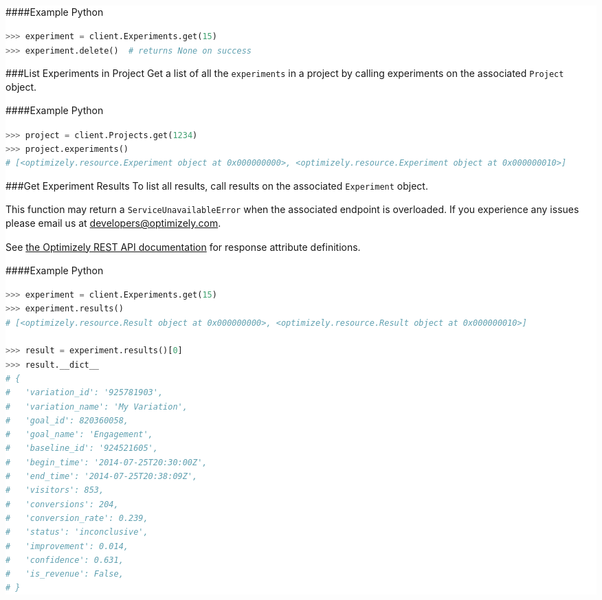 ####Example Python
```python
>>> experiment = client.Experiments.get(15)
>>> experiment.delete()  # returns None on success
```

###List Experiments in Project
Get a list of all the `experiments` in a project by calling experiments on the associated `Project` object.

####Example Python
```python
>>> project = client.Projects.get(1234)
>>> project.experiments()
# [<optimizely.resource.Experiment object at 0x000000000>, <optimizely.resource.Experiment object at 0x000000010>]
```

###Get Experiment Results
To list all results, call results on the associated `Experiment` object.

This function may return a `ServiceUnavailableError` when the associated endpoint is overloaded. If you experience any issues please email us at [developers@optimizely.com](mailto:developers@optimizely.com).

See [the Optimizely REST API documentation](http://developers.optimizely.com/rest/#get-experiment-results) for response attribute definitions.

####Example Python
```python
>>> experiment = client.Experiments.get(15)
>>> experiment.results()
# [<optimizely.resource.Result object at 0x000000000>, <optimizely.resource.Result object at 0x000000010>]

>>> result = experiment.results()[0]
>>> result.__dict__
# {
#   'variation_id': '925781903',
#   'variation_name': 'My Variation',
#   'goal_id': 820360058,
#   'goal_name': 'Engagement',
#   'baseline_id': '924521605',
#   'begin_time': '2014-07-25T20:30:00Z',
#   'end_time': '2014-07-25T20:38:09Z',
#   'visitors': 853,
#   'conversions': 204,
#   'conversion_rate': 0.239,
#   'status': 'inconclusive',
#   'improvement': 0.014,
#   'confidence': 0.631,
#   'is_revenue': False,
# }
```
